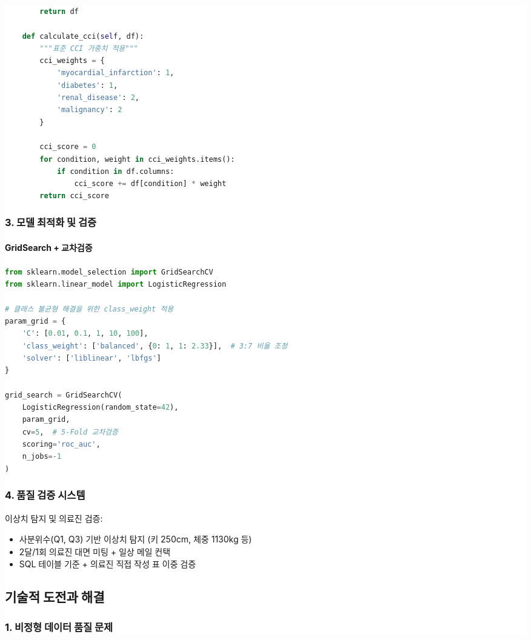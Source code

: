 ```python
        return df
    
    def calculate_cci(self, df):
        """표준 CCI 가중치 적용"""
        cci_weights = {
            'myocardial_infarction': 1,
            'diabetes': 1,
            'renal_disease': 2,
            'malignancy': 2
        }
        
        cci_score = 0
        for condition, weight in cci_weights.items():
            if condition in df.columns:
                cci_score += df[condition] * weight
        return cci_score
```

### 3. 모델 최적화 및 검증

#### GridSearch + 교차검증
```python
from sklearn.model_selection import GridSearchCV
from sklearn.linear_model import LogisticRegression

# 클래스 불균형 해결을 위한 class_weight 적용
param_grid = {
    'C': [0.01, 0.1, 1, 10, 100],
    'class_weight': ['balanced', {0: 1, 1: 2.33}],  # 3:7 비율 조정
    'solver': ['liblinear', 'lbfgs']
}

grid_search = GridSearchCV(
    LogisticRegression(random_state=42),
    param_grid,
    cv=5,  # 5-Fold 교차검증
    scoring='roc_auc',
    n_jobs=-1
)
```

### 4. 품질 검증 시스템

이상치 탐지 및 의료진 검증:
- 사분위수(Q1, Q3) 기반 이상치 탐지 (키 250cm, 체중 1130kg 등)
- 2달/1회 의료진 대면 미팅 + 일상 메일 컨택
- SQL 테이블 기준 + 의료진 직접 작성 표 이중 검증

## 기술적 도전과 해결

### 1. 비정형 데이터 품질 문제
